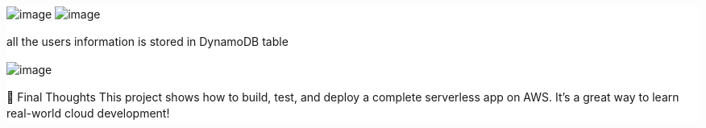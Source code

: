 <img width="720" height="385" alt="image" src="https://github.com/user-attachments/assets/74f1e834-9e72-48c2-bd77-ca24b2eeba02" />

<img width="720" height="381" alt="image" src="https://github.com/user-attachments/assets/1da555ab-763e-4682-b273-9203802b28a9" />

all the users information is stored in DynamoDB table

<img width="720" height="390" alt="image" src="https://github.com/user-attachments/assets/49bd1e32-5c72-44b7-9491-14e15db6e20c" />

🏁 Final Thoughts
This project shows how to build, test, and deploy a complete serverless app on AWS. It’s a great way to learn real-world cloud development!

